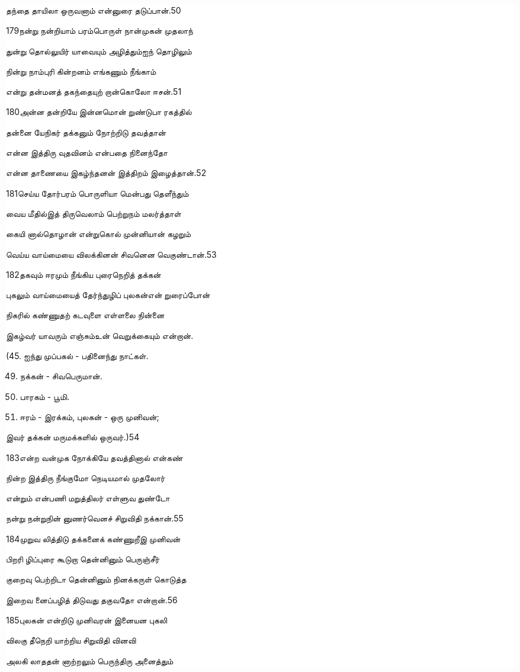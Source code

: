 தந்தை தாயிலா ஒருவனாம் என்னுரை தடுப்பான்.50

 179நன்று நன்றியாம் பரம்பொருள் நான்முகன் முதலாந்  

துன்று தொல்லுயிர் யாவையும் அழித்தும்ஐந் தொழிலும்  

நின்று நாம்புரி கின்றனம் எங்கணும் நீங்காம்  

என்று தன்மனத் தகந்தையுற் றான்கொலோ ஈசன்.51

 180அன்ன தன்றியே இன்னமொன் றுண்டுபா ரகத்தில்  

தன்னை யேநிகர் தக்கனும் நோற்றிடு தவத்தான்  

என்ன இத்திரு வுதவினம் என்பதை நினைந்தோ  

என்ன தாணையை இகழ்ந்தனன் இத்திறம் இழைத்தான்.52

 181செய்ய தோர்பரம் பொருளியா மென்பது தெளீந்தும்  

வைய மீதில்இத் திருவெலாம் பெற்றுநம் மலர்த்தாள்  

கையி னால்தொழான் என்றுகொல் முன்னியான் கழறும்  

வெய்ய வாய்மையை விலக்கினன் சிவனென வெகுண்டான்.53

 182தகவும் ஈரமும் நீங்கிய புரைநெறித் தக்கன்  

புகலும் வாய்மையைத் தேர்ந்துழிப் புலகன்என் றுரைப்போன்  

நிகரில் கண்ணுதற் கடவுளை எள்ளலை நின்னை  

இகழ்வர் யாவரும் எஞ்சும்உன் வெறுக்கையும் என்றான்.  

(45. ஐந்து முப்பகல் - பதினைந்து நாட்கள்.

 49. நக்கன் - சிவபெருமான்.  

52. பாரகம் - பூமி.

 54. ஈரம் - இரக்கம், புலகன் - ஒரு முனிவன்;  

இவர் தக்கன் மருமக்களில் ஒருவர்.)54

 183என்ற வன்முக நோக்கியே தவத்தினால் என்கண்  

நின்ற இத்திரு நீங்குமோ நெடியமால் முதலோர்  

என்றும் என்பணி மறுத்திலர் எள்ளுவ துண்டோ  

நன்று நன்றுநின் னுணர்வெனச் சிறுவிதி நக்கான்.55

 184முறுவ லித்திடு தக்கனைக் கண்ணுறீஇ முனிவன்  

பிறரி ழிப்புரை கூடுறா தென்னினும் பெருஞ்சீர்  

குறைவு பெற்றிடா தென்னினும் நினக்கருள் கொடுத்த  

இறைவ னைப்பழித் திடுவது தகுவதோ என்றான்.56

 185புலகன் என்றிடு முனிவரன் இனையன புகலி  

விலகு தீநெறி யாற்றிய சிறுவிதி வினவி  

அலகி லாததன் னாற்றலும் பெருந்திரு அனைத்தும்  
